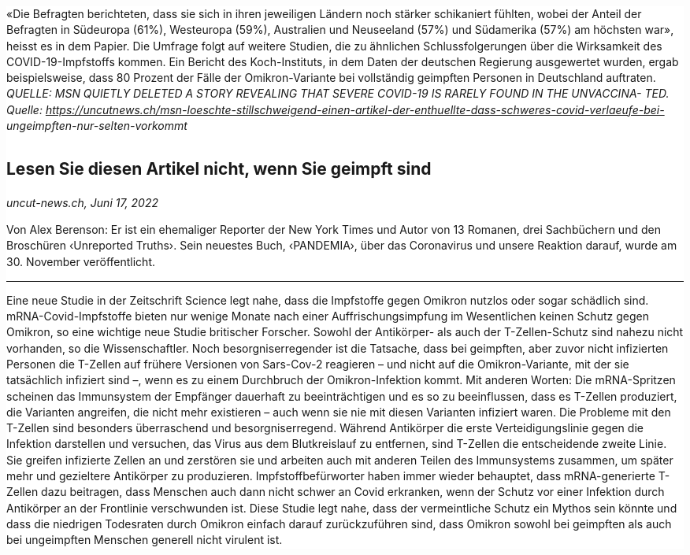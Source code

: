 «Die Befragten berichteten, dass sie sich in ihren jeweiligen Ländern noch stärker schikaniert fühlten, wobei
der Anteil der Befragten in Südeuropa (61%), Westeuropa (59%), Australien und Neuseeland (57%) und
Südamerika (57%) am höchsten war», heisst es in dem Papier.
Die Umfrage folgt auf weitere Studien, die zu ähnlichen Schlussfolgerungen über die Wirksamkeit des
COVID-19-Impfstoffs kommen. Ein Bericht des Koch-Instituts, in dem Daten der deutschen Regierung ausgewertet wurden, ergab beispielsweise, dass 80 Prozent der Fälle der Omikron-Variante bei vollständig geimpften Personen in Deutschland auftraten.
_QUELLE: MSN QUIETLY DELETED A STORY REVEALING THAT SEVERE COVID-19 IS RARELY FOUND IN THE UNVACCINA-_
_TED._
_Quelle: https://uncutnews.ch/msn-loeschte-stillschweigend-einen-artikel-der-enthuellte-dass-schweres-covid-verlaeufe-bei-_
_ungeimpften-nur-selten-vorkommt_

## Lesen Sie diesen Artikel nicht, wenn Sie geimpft sind
_uncut-news.ch, Juni 17, 2022_

Von Alex Berenson: Er ist ein ehemaliger Reporter der New York Times und Autor von 13 Romanen, drei
Sachbüchern und den Broschüren ‹Unreported Truths›. Sein neuestes Buch, ‹PANDEMIA›, über das Coronavirus und unsere Reaktion darauf, wurde am 30. November veröffentlicht.


-----

Eine neue Studie in der Zeitschrift Science legt nahe, dass die Impfstoffe gegen Omikron nutzlos oder sogar
schädlich sind.
mRNA-Covid-Impfstoffe bieten nur wenige Monate nach einer Auffrischungsimpfung im Wesentlichen keinen Schutz gegen Omikron, so eine wichtige neue Studie britischer Forscher.
Sowohl der Antikörper- als auch der T-Zellen-Schutz sind nahezu nicht vorhanden, so die Wissenschaftler.
Noch besorgniserregender ist die Tatsache, dass bei geimpften, aber zuvor nicht infizierten Personen die
T-Zellen auf frühere Versionen von Sars-Cov-2 reagieren – und nicht auf die Omikron-Variante, mit der sie
tatsächlich infiziert sind –, wenn es zu einem Durchbruch der Omikron-Infektion kommt.
Mit anderen Worten: Die mRNA-Spritzen scheinen das Immunsystem der Empfänger dauerhaft zu beeinträchtigen und es so zu beeinflussen, dass es T-Zellen produziert, die Varianten angreifen, die nicht mehr
existieren – auch wenn sie nie mit diesen Varianten infiziert waren.
Die Probleme mit den T-Zellen sind besonders überraschend und besorgniserregend.
Während Antikörper die erste Verteidigungslinie gegen die Infektion darstellen und versuchen, das Virus
aus dem Blutkreislauf zu entfernen, sind T-Zellen die entscheidende zweite Linie. Sie greifen infizierte Zellen
an und zerstören sie und arbeiten auch mit anderen Teilen des Immunsystems zusammen, um später
mehr und gezieltere Antikörper zu produzieren.
Impfstoffbefürworter haben immer wieder behauptet, dass mRNA-generierte T-Zellen dazu beitragen, dass
Menschen auch dann nicht schwer an Covid erkranken, wenn der Schutz vor einer Infektion durch Antikörper an der Frontlinie verschwunden ist.
Diese Studie legt nahe, dass der vermeintliche Schutz ein Mythos sein könnte und dass die niedrigen Todesraten durch Omikron einfach darauf zurückzuführen sind, dass Omikron sowohl bei geimpften als auch bei
ungeimpften Menschen generell nicht virulent ist.
